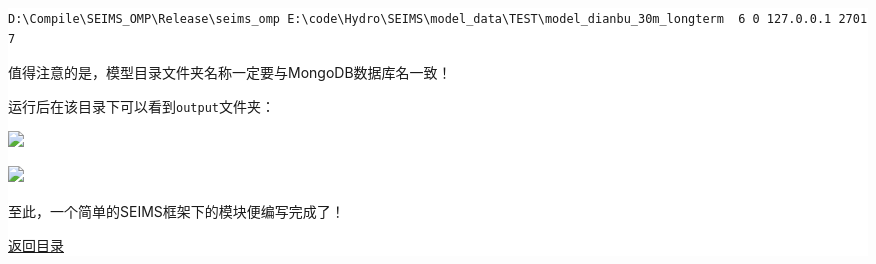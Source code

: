 ```
D:\Compile\SEIMS_OMP\Release\seims_omp E:\code\Hydro\SEIMS\model_data\TEST\model_dianbu_30m_longterm  6 0 127.0.0.1 27017
```

值得注意的是，模型目录文件夹名称一定要与MongoDB数据库名一致！

运行后在该目录下可以看到`output`文件夹：

![](http://zhulj-blog.oss-cn-beijing.aliyuncs.com/SEIMS-wiki%2FIO_test_run.jpg)

![](http://zhulj-blog.oss-cn-beijing.aliyuncs.com/SEIMS-wiki%2FIO_test_run_output.jpg)


至此，一个简单的SEIMS框架下的模块便编写完成了！

[返回目录](#目录)

